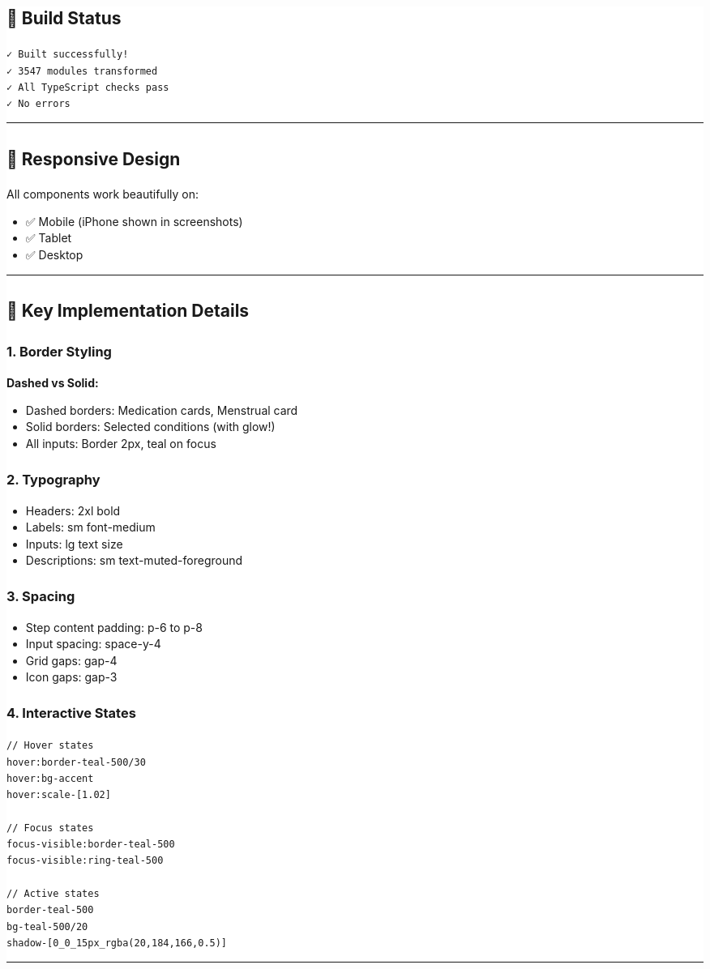 
## 🚀 Build Status

```
✓ Built successfully!
✓ 3547 modules transformed
✓ All TypeScript checks pass
✓ No errors
```

---

## 📱 Responsive Design

All components work beautifully on:
- ✅ Mobile (iPhone shown in screenshots)
- ✅ Tablet
- ✅ Desktop

---

## 🎯 Key Implementation Details

### 1. Border Styling
**Dashed vs Solid:**
- Dashed borders: Medication cards, Menstrual card
- Solid borders: Selected conditions (with glow!)
- All inputs: Border 2px, teal on focus

### 2. Typography
- Headers: 2xl bold
- Labels: sm font-medium
- Inputs: lg text size
- Descriptions: sm text-muted-foreground

### 3. Spacing
- Step content padding: p-6 to p-8
- Input spacing: space-y-4
- Grid gaps: gap-4
- Icon gaps: gap-3

### 4. Interactive States
```tsx
// Hover states
hover:border-teal-500/30
hover:bg-accent
hover:scale-[1.02]

// Focus states
focus-visible:border-teal-500
focus-visible:ring-teal-500

// Active states
border-teal-500
bg-teal-500/20
shadow-[0_0_15px_rgba(20,184,166,0.5)]
```

---